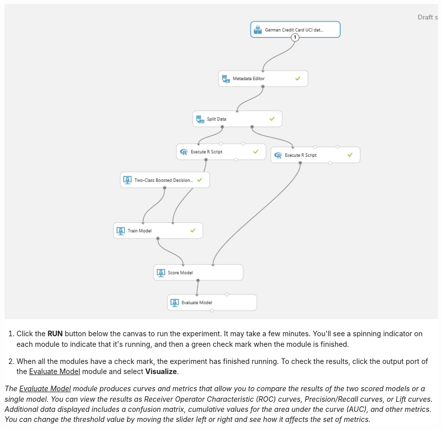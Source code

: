 ![](Images/image14.png)

1.  Click the **RUN** button below the canvas to run the experiment. It
    may take a few minutes. You'll see a spinning indicator on each
    module to indicate that it's running, and then a green check mark
    when the module is finished.

2.  When all the modules have a check mark, the experiment has
    finished running. To check the results, click the output port of
    the [Evaluate
    Model](https://msdn.microsoft.com/library/azure/927d65ac-3b50-4694-9903-20f6c1672089/) module
    and select **Visualize**.

*The *[*Evaluate
Model*](https://msdn.microsoft.com/library/azure/927d65ac-3b50-4694-9903-20f6c1672089/)* module
produces curves and metrics that allow you to compare the results of the
two scored models or a single model. You can view the results as
Receiver Operator Characteristic (ROC) curves, Precision/Recall curves,
or Lift curves. Additional data displayed includes a confusion matrix,
cumulative values for the area under the curve (AUC), and other metrics.
You can change the threshold value by moving the slider left or right
and see how it affects the set of metrics.*
